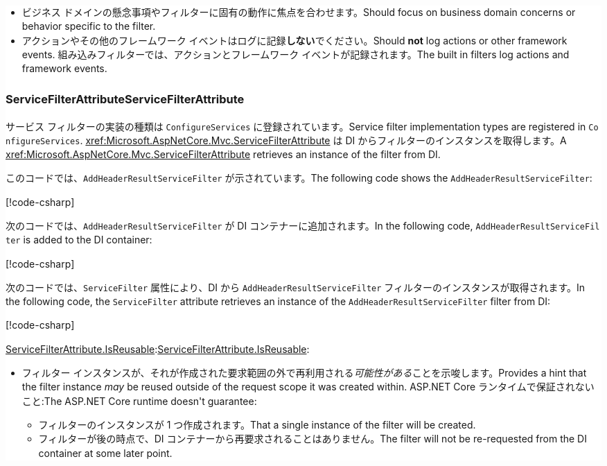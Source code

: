 * <span data-ttu-id="a25e5-275">ビジネス ドメインの懸念事項やフィルターに固有の動作に焦点を合わせます。</span><span class="sxs-lookup"><span data-stu-id="a25e5-275">Should focus on business domain concerns or behavior specific to the filter.</span></span>
* <span data-ttu-id="a25e5-276">アクションやその他のフレームワーク イベントはログに記録**しない**でください。</span><span class="sxs-lookup"><span data-stu-id="a25e5-276">Should **not** log actions or other framework events.</span></span> <span data-ttu-id="a25e5-277">組み込みフィルターでは、アクションとフレームワーク イベントが記録されます。</span><span class="sxs-lookup"><span data-stu-id="a25e5-277">The built in filters log actions and framework events.</span></span>

### <a name="servicefilterattribute"></a><span data-ttu-id="a25e5-278">ServiceFilterAttribute</span><span class="sxs-lookup"><span data-stu-id="a25e5-278">ServiceFilterAttribute</span></span>

<span data-ttu-id="a25e5-279">サービス フィルターの実装の種類は `ConfigureServices` に登録されています。</span><span class="sxs-lookup"><span data-stu-id="a25e5-279">Service filter implementation types are registered in `ConfigureServices`.</span></span> <span data-ttu-id="a25e5-280"><xref:Microsoft.AspNetCore.Mvc.ServiceFilterAttribute> は DI からフィルターのインスタンスを取得します。</span><span class="sxs-lookup"><span data-stu-id="a25e5-280">A <xref:Microsoft.AspNetCore.Mvc.ServiceFilterAttribute> retrieves an instance of the filter from DI.</span></span>

<span data-ttu-id="a25e5-281">このコードでは、`AddHeaderResultServiceFilter` が示されています。</span><span class="sxs-lookup"><span data-stu-id="a25e5-281">The following code shows the `AddHeaderResultServiceFilter`:</span></span>

[!code-csharp[](./filters/sample/FiltersSample/Filters/LoggingAddHeaderFilter.cs?name=snippet_ResultFilter)]

<span data-ttu-id="a25e5-282">次のコードでは、`AddHeaderResultServiceFilter` が DI コンテナーに追加されます。</span><span class="sxs-lookup"><span data-stu-id="a25e5-282">In the following code, `AddHeaderResultServiceFilter` is added to the DI container:</span></span>

[!code-csharp[](./filters/sample/FiltersSample/Startup.cs?name=snippet_ConfigureServices&highlight=4)]

<span data-ttu-id="a25e5-283">次のコードでは、`ServiceFilter` 属性により、DI から `AddHeaderResultServiceFilter` フィルターのインスタンスが取得されます。</span><span class="sxs-lookup"><span data-stu-id="a25e5-283">In the following code, the `ServiceFilter` attribute retrieves an instance of the `AddHeaderResultServiceFilter` filter from DI:</span></span>

[!code-csharp[](./filters/sample/FiltersSample/Controllers/HomeController.cs?name=snippet_ServiceFilter&highlight=1)]

<span data-ttu-id="a25e5-284">[ServiceFilterAttribute.IsReusable](xref:Microsoft.AspNetCore.Mvc.ServiceFilterAttribute.IsReusable):</span><span class="sxs-lookup"><span data-stu-id="a25e5-284">[ServiceFilterAttribute.IsReusable](xref:Microsoft.AspNetCore.Mvc.ServiceFilterAttribute.IsReusable):</span></span>

* <span data-ttu-id="a25e5-285">フィルター インスタンスが、それが作成された要求範囲の外で再利用される*可能性がある*ことを示唆します。</span><span class="sxs-lookup"><span data-stu-id="a25e5-285">Provides a hint that the filter instance *may* be reused outside of the request scope it was created within.</span></span> <span data-ttu-id="a25e5-286">ASP.NET Core ランタイムで保証されないこと:</span><span class="sxs-lookup"><span data-stu-id="a25e5-286">The ASP.NET Core runtime doesn't guarantee:</span></span>

  * <span data-ttu-id="a25e5-287">フィルターのインスタンスが 1 つ作成されます。</span><span class="sxs-lookup"><span data-stu-id="a25e5-287">That a single instance of the filter will be created.</span></span>
  * <span data-ttu-id="a25e5-288">フィルターが後の時点で、DI コンテナーから再要求されることはありません。</span><span class="sxs-lookup"><span data-stu-id="a25e5-288">The filter will not be re-requested from the DI container at some later point.</span></span>
